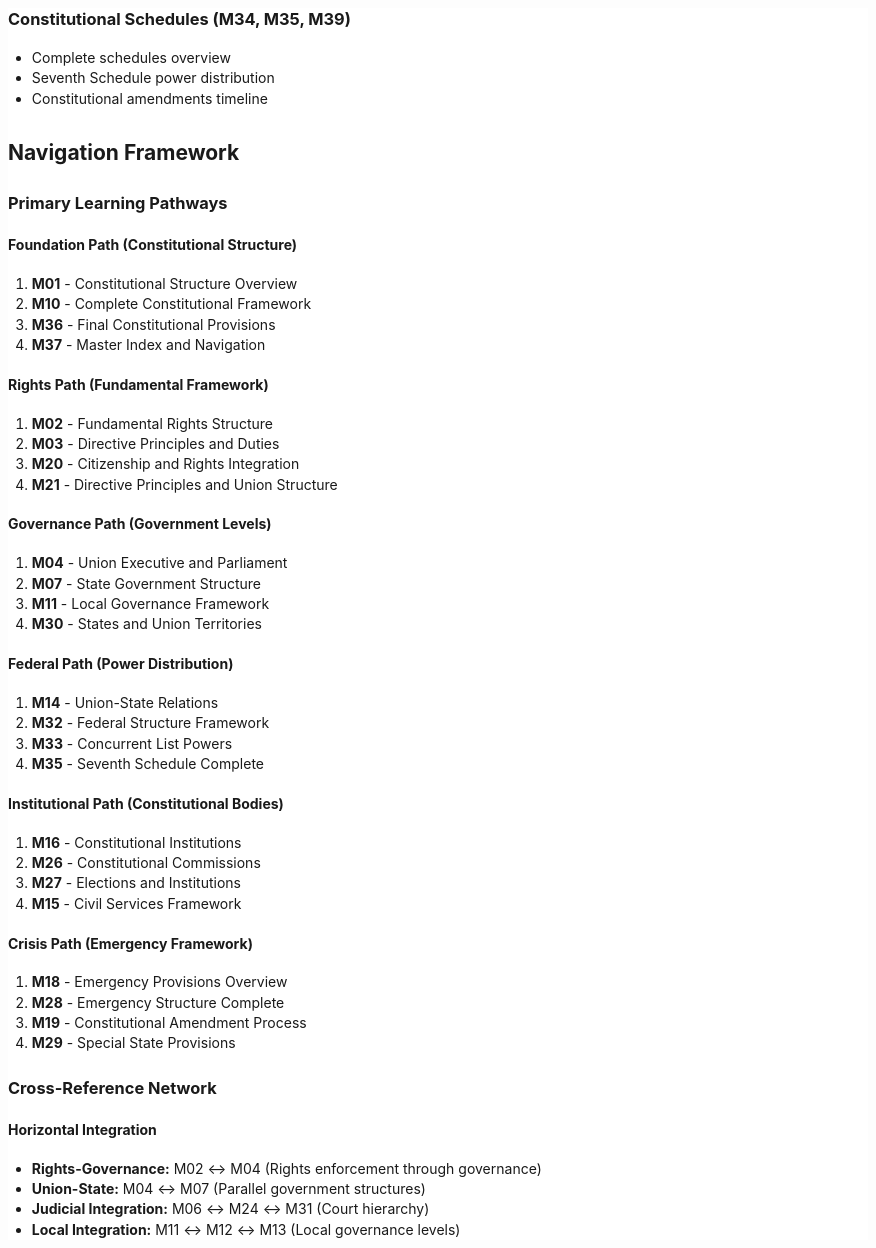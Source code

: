 ### Constitutional Schedules (M34, M35, M39)
- Complete schedules overview
- Seventh Schedule power distribution
- Constitutional amendments timeline

## Navigation Framework

### Primary Learning Pathways

#### Foundation Path (Constitutional Structure)
1. **M01** - Constitutional Structure Overview
2. **M10** - Complete Constitutional Framework
3. **M36** - Final Constitutional Provisions
4. **M37** - Master Index and Navigation

#### Rights Path (Fundamental Framework)
1. **M02** - Fundamental Rights Structure
2. **M03** - Directive Principles and Duties
3. **M20** - Citizenship and Rights Integration
4. **M21** - Directive Principles and Union Structure

#### Governance Path (Government Levels)
1. **M04** - Union Executive and Parliament
2. **M07** - State Government Structure
3. **M11** - Local Governance Framework
4. **M30** - States and Union Territories

#### Federal Path (Power Distribution)
1. **M14** - Union-State Relations
2. **M32** - Federal Structure Framework
3. **M33** - Concurrent List Powers
4. **M35** - Seventh Schedule Complete

#### Institutional Path (Constitutional Bodies)
1. **M16** - Constitutional Institutions
2. **M26** - Constitutional Commissions
3. **M27** - Elections and Institutions
4. **M15** - Civil Services Framework

#### Crisis Path (Emergency Framework)
1. **M18** - Emergency Provisions Overview
2. **M28** - Emergency Structure Complete
3. **M19** - Constitutional Amendment Process
4. **M29** - Special State Provisions

### Cross-Reference Network

#### Horizontal Integration
- **Rights-Governance:** M02 ↔ M04 (Rights enforcement through governance)
- **Union-State:** M04 ↔ M07 (Parallel government structures)
- **Judicial Integration:** M06 ↔ M24 ↔ M31 (Court hierarchy)
- **Local Integration:** M11 ↔ M12 ↔ M13 (Local governance levels)
